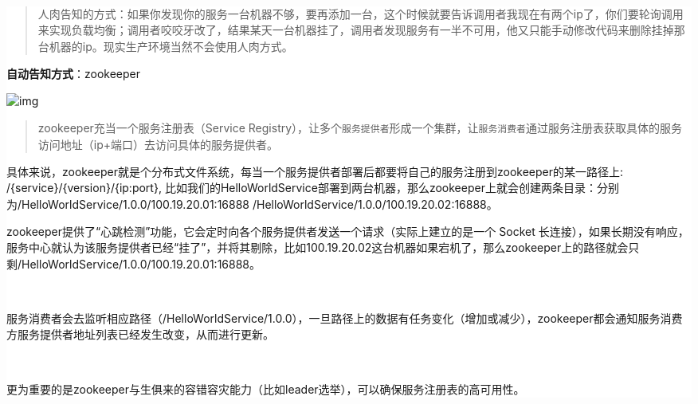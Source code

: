 > 人肉告知的方式：如果你发现你的服务一台机器不够，要再添加一台，这个时候就要告诉调用者我现在有两个ip了，你们要轮询调用来实现负载均衡；调用者咬咬牙改了，结果某天一台机器挂了，调用者发现服务有一半不可用，他又只能手动修改代码来删除挂掉那台机器的ip。现实生产环境当然不会使用人肉方式。



**自动告知方式**：zookeeper



![img](https://images2015.cnblogs.com/blog/522490/201510/522490-20151003183747543-2138843838.png)





> zookeeper充当一个服务注册表（Service Registry），让多个`服务提供者`形成一个集群，让`服务消费者`通过服务注册表获取具体的服务访问地址（ip+端口）去访问具体的服务提供者。

具体来说，zookeeper就是个分布式文件系统，每当一个服务提供者部署后都要将自己的服务注册到zookeeper的某一路径上: /{service}/{version}/{ip:port}, 比如我们的HelloWorldService部署到两台机器，那么zookeeper上就会创建两条目录：分别为/HelloWorldService/1.0.0/100.19.20.01:16888  /HelloWorldService/1.0.0/100.19.20.02:16888。



zookeeper提供了“心跳检测”功能，它会定时向各个服务提供者发送一个请求（实际上建立的是一个 Socket 长连接），如果长期没有响应，服务中心就认为该服务提供者已经“挂了”，并将其剔除，比如100.19.20.02这台机器如果宕机了，那么zookeeper上的路径就会只剩/HelloWorldService/1.0.0/100.19.20.01:16888。

　　

服务消费者会去监听相应路径（/HelloWorldService/1.0.0），一旦路径上的数据有任务变化（增加或减少），zookeeper都会通知服务消费方服务提供者地址列表已经发生改变，从而进行更新。

　　

更为重要的是zookeeper与生俱来的容错容灾能力（比如leader选举），可以确保服务注册表的高可用性。
